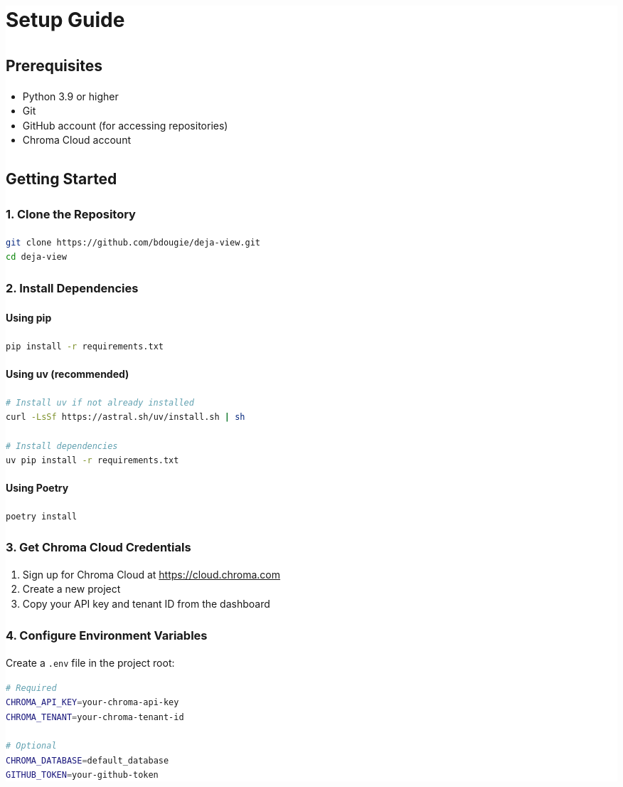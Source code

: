 # Setup Guide

## Prerequisites

- Python 3.9 or higher
- Git
- GitHub account (for accessing repositories)
- Chroma Cloud account

## Getting Started

### 1. Clone the Repository

```bash
git clone https://github.com/bdougie/deja-view.git
cd deja-view
```

### 2. Install Dependencies

#### Using pip

```bash
pip install -r requirements.txt
```

#### Using uv (recommended)

```bash
# Install uv if not already installed
curl -LsSf https://astral.sh/uv/install.sh | sh

# Install dependencies
uv pip install -r requirements.txt
```

#### Using Poetry

```bash
poetry install
```

### 3. Get Chroma Cloud Credentials

1. Sign up for Chroma Cloud at https://cloud.chroma.com
2. Create a new project
3. Copy your API key and tenant ID from the dashboard

### 4. Configure Environment Variables

Create a `.env` file in the project root:

```bash
# Required
CHROMA_API_KEY=your-chroma-api-key
CHROMA_TENANT=your-chroma-tenant-id

# Optional
CHROMA_DATABASE=default_database
GITHUB_TOKEN=your-github-token
```
